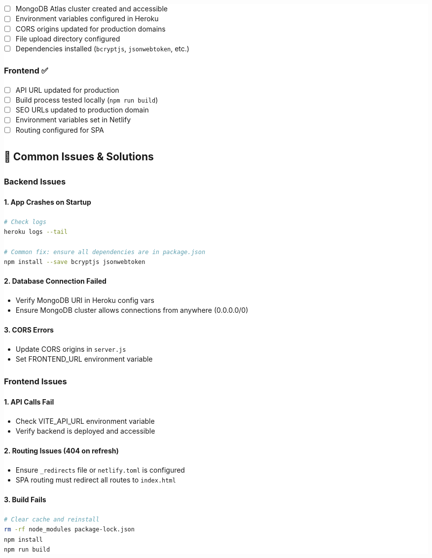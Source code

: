 - [ ] MongoDB Atlas cluster created and accessible
- [ ] Environment variables configured in Heroku
- [ ] CORS origins updated for production domains
- [ ] File upload directory configured
- [ ] Dependencies installed (`bcryptjs`, `jsonwebtoken`, etc.)

### Frontend ✅

- [ ] API URL updated for production
- [ ] Build process tested locally (`npm run build`)
- [ ] SEO URLs updated to production domain
- [ ] Environment variables set in Netlify
- [ ] Routing configured for SPA

## 🚨 Common Issues & Solutions

### Backend Issues

#### 1. App Crashes on Startup

```bash
# Check logs
heroku logs --tail

# Common fix: ensure all dependencies are in package.json
npm install --save bcryptjs jsonwebtoken
```

#### 2. Database Connection Failed

- Verify MongoDB URI in Heroku config vars
- Ensure MongoDB cluster allows connections from anywhere (0.0.0.0/0)

#### 3. CORS Errors

- Update CORS origins in `server.js`
- Set FRONTEND_URL environment variable

### Frontend Issues

#### 1. API Calls Fail

- Check VITE_API_URL environment variable
- Verify backend is deployed and accessible

#### 2. Routing Issues (404 on refresh)

- Ensure `_redirects` file or `netlify.toml` is configured
- SPA routing must redirect all routes to `index.html`

#### 3. Build Fails

```bash
# Clear cache and reinstall
rm -rf node_modules package-lock.json
npm install
npm run build
```
